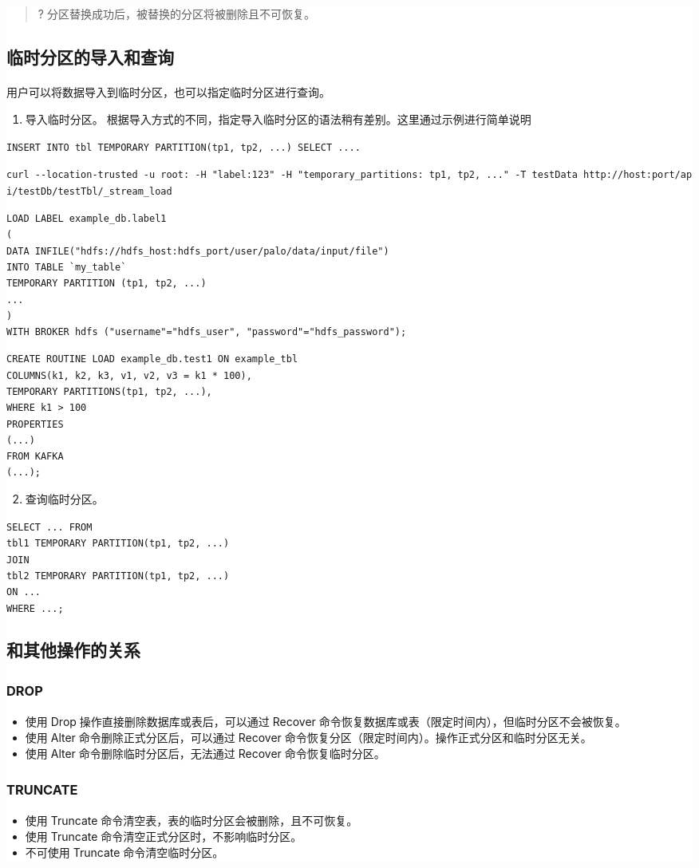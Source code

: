 >? 分区替换成功后，被替换的分区将被删除且不可恢复。

## 临时分区的导入和查询

用户可以将数据导入到临时分区，也可以指定临时分区进行查询。
1. 导入临时分区。
根据导入方式的不同，指定导入临时分区的语法稍有差别。这里通过示例进行简单说明
```
INSERT INTO tbl TEMPORARY PARTITION(tp1, tp2, ...) SELECT ....
```
```
curl --location-trusted -u root: -H "label:123" -H "temporary_partitions: tp1, tp2, ..." -T testData http://host:port/api/testDb/testTbl/_stream_load    
```
```
LOAD LABEL example_db.label1
(
DATA INFILE("hdfs://hdfs_host:hdfs_port/user/palo/data/input/file")
INTO TABLE `my_table`
TEMPORARY PARTITION (tp1, tp2, ...)
...
)
WITH BROKER hdfs ("username"="hdfs_user", "password"="hdfs_password");
```
```
CREATE ROUTINE LOAD example_db.test1 ON example_tbl
COLUMNS(k1, k2, k3, v1, v2, v3 = k1 * 100),
TEMPORARY PARTITIONS(tp1, tp2, ...),
WHERE k1 > 100
PROPERTIES
(...)
FROM KAFKA
(...);
```

2. 查询临时分区。
```
SELECT ... FROM
tbl1 TEMPORARY PARTITION(tp1, tp2, ...)
JOIN
tbl2 TEMPORARY PARTITION(tp1, tp2, ...)
ON ...
WHERE ...;
```

## 和其他操作的关系
### DROP
* 使用 Drop 操作直接删除数据库或表后，可以通过 Recover 命令恢复数据库或表（限定时间内），但临时分区不会被恢复。
* 使用 Alter 命令删除正式分区后，可以通过 Recover 命令恢复分区（限定时间内）。操作正式分区和临时分区无关。
* 使用 Alter 命令删除临时分区后，无法通过 Recover 命令恢复临时分区。

### TRUNCATE
* 使用 Truncate 命令清空表，表的临时分区会被删除，且不可恢复。
* 使用 Truncate 命令清空正式分区时，不影响临时分区。
* 不可使用 Truncate 命令清空临时分区。
